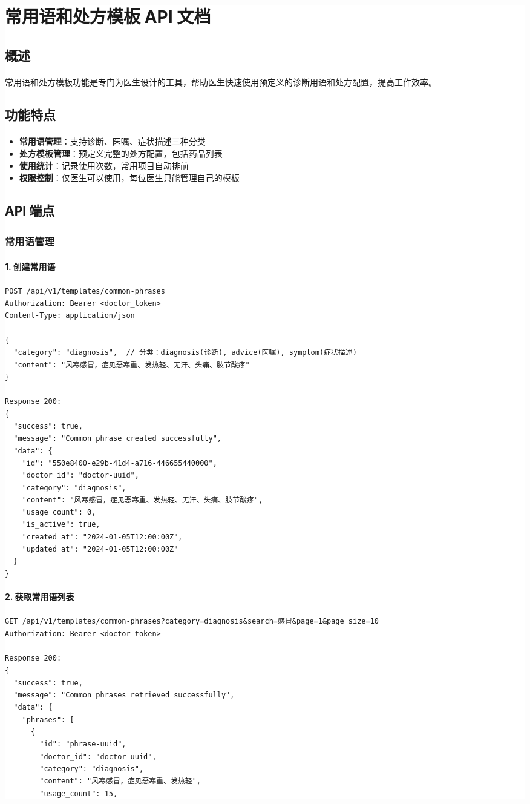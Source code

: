 # 常用语和处方模板 API 文档

## 概述
常用语和处方模板功能是专门为医生设计的工具，帮助医生快速使用预定义的诊断用语和处方配置，提高工作效率。

## 功能特点
- **常用语管理**：支持诊断、医嘱、症状描述三种分类
- **处方模板管理**：预定义完整的处方配置，包括药品列表
- **使用统计**：记录使用次数，常用项目自动排前
- **权限控制**：仅医生可以使用，每位医生只能管理自己的模板

## API 端点

### 常用语管理

#### 1. 创建常用语
```http
POST /api/v1/templates/common-phrases
Authorization: Bearer <doctor_token>
Content-Type: application/json

{
  "category": "diagnosis",  // 分类：diagnosis(诊断), advice(医嘱), symptom(症状描述)
  "content": "风寒感冒，症见恶寒重、发热轻、无汗、头痛、肢节酸疼"
}

Response 200:
{
  "success": true,
  "message": "Common phrase created successfully",
  "data": {
    "id": "550e8400-e29b-41d4-a716-446655440000",
    "doctor_id": "doctor-uuid",
    "category": "diagnosis",
    "content": "风寒感冒，症见恶寒重、发热轻、无汗、头痛、肢节酸疼",
    "usage_count": 0,
    "is_active": true,
    "created_at": "2024-01-05T12:00:00Z",
    "updated_at": "2024-01-05T12:00:00Z"
  }
}
```

#### 2. 获取常用语列表
```http
GET /api/v1/templates/common-phrases?category=diagnosis&search=感冒&page=1&page_size=10
Authorization: Bearer <doctor_token>

Response 200:
{
  "success": true,
  "message": "Common phrases retrieved successfully",
  "data": {
    "phrases": [
      {
        "id": "phrase-uuid",
        "doctor_id": "doctor-uuid",
        "category": "diagnosis",
        "content": "风寒感冒，症见恶寒重、发热轻",
        "usage_count": 15,
```